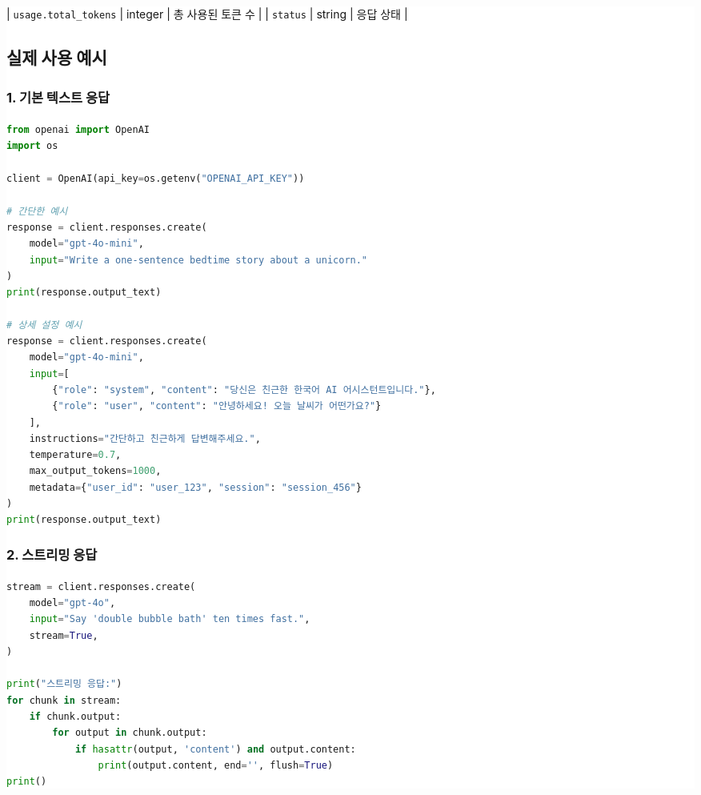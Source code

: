 | `usage.total_tokens` | integer | 총 사용된 토큰 수 |
| `status` | string | 응답 상태 |

## 실제 사용 예시

### 1. 기본 텍스트 응답
```python
from openai import OpenAI
import os

client = OpenAI(api_key=os.getenv("OPENAI_API_KEY"))

# 간단한 예시
response = client.responses.create(
    model="gpt-4o-mini",
    input="Write a one-sentence bedtime story about a unicorn."
)
print(response.output_text)

# 상세 설정 예시
response = client.responses.create(
    model="gpt-4o-mini",
    input=[
        {"role": "system", "content": "당신은 친근한 한국어 AI 어시스턴트입니다."},
        {"role": "user", "content": "안녕하세요! 오늘 날씨가 어떤가요?"}
    ],
    instructions="간단하고 친근하게 답변해주세요.",
    temperature=0.7,
    max_output_tokens=1000,
    metadata={"user_id": "user_123", "session": "session_456"}
)
print(response.output_text)
```

### 2. 스트리밍 응답
```python
stream = client.responses.create(
    model="gpt-4o",
    input="Say 'double bubble bath' ten times fast.",
    stream=True,
)

print("스트리밍 응답:")
for chunk in stream:
    if chunk.output:
        for output in chunk.output:
            if hasattr(output, 'content') and output.content:
                print(output.content, end='', flush=True)
print()
```
